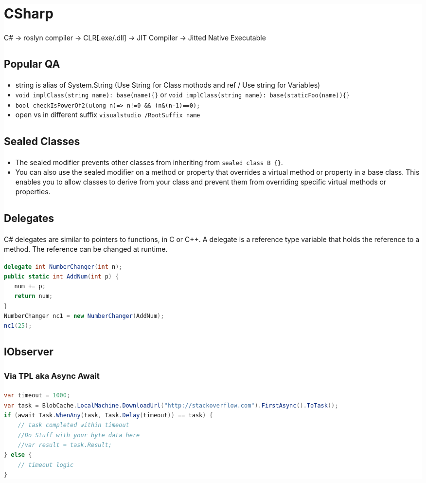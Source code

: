 # CSharp

C# -> roslyn compiler -> CLR[.exe/.dll] -> JIT Compiler -> Jitted Native Executable

## Popular QA

- string is alias of System.String (Use String for Class mothods and ref / Use string for Variables)
- `void implClass(string name): base(name){}` or `void implClass(string name): base(staticFoo(name)){}`
- `bool checkIsPowerOf2(ulong n)=> n!=0 && (n&(n-1)==0);`
- open vs in different suffix `visualstudio /RootSuffix name`

## Sealed Classes

- The sealed modifier prevents other classes from inheriting from `sealed class B {}`.
- You can also use the sealed modifier on a method or property that overrides a virtual method or property in a base class. This enables you to allow classes to derive from your class and prevent them from overriding specific virtual methods or properties.

## Delegates

C# delegates are similar to pointers to functions, in C or C++. A delegate is a reference type variable that holds the reference to a method. The reference can be changed at runtime.

```cs
delegate int NumberChanger(int n);
public static int AddNum(int p) {
   num += p;
   return num;
}
NumberChanger nc1 = new NumberChanger(AddNum);
nc1(25);
```

## IObserver

### Via TPL aka Async Await

```cs
var timeout = 1000;
var task = BlobCache.LocalMachine.DownloadUrl("http://stackoverflow.com").FirstAsync().ToTask();
if (await Task.WhenAny(task, Task.Delay(timeout)) == task) {
    // task completed within timeout
    //Do Stuff with your byte data here
    //var result = task.Result;
} else {
    // timeout logic
}
```

